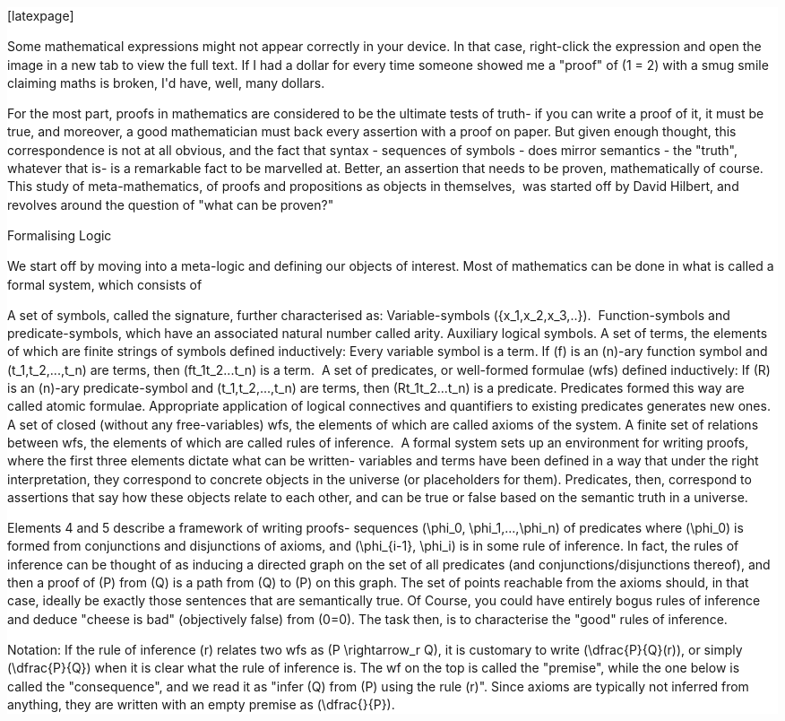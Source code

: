 [latexpage]

Some mathematical expressions might not appear correctly in your device. In that case, right-click the expression and open the image in a new tab to view the full text.
If I had a dollar for every time someone showed me a "proof" of \(1 = 2\) with a smug smile claiming maths is broken, I'd have, well, many dollars.

For the most part, proofs in mathematics are considered to be the ultimate tests of truth- if you can write a proof of it, it must be true, and moreover, a good mathematician must back every assertion with a proof on paper. But given enough thought, this correspondence is not at all obvious, and the fact that syntax - sequences of symbols - does mirror semantics - the "truth", whatever that is- is a remarkable fact to be marvelled at. Better, an assertion that needs to be proven, mathematically of course. This study of meta-mathematics, of proofs and propositions as objects in themselves,  was started off by David Hilbert, and revolves around the question of "what can be proven?"

Formalising Logic

We start off by moving into a meta-logic and defining our objects of interest. Most of mathematics can be done in what is called a formal system, which consists of

A set of symbols, called the signature, further characterised as:
Variable-symbols \(\{x_1,x_2,x_3,..\}\). 
Function-symbols and predicate-symbols, which have an associated natural number called arity.
Auxiliary logical symbols.
A set of terms, the elements of which are finite strings of symbols defined inductively:
Every variable symbol is a term.
If \(f\) is an \(n\)-ary function symbol and \(t_1,t_2,...,t_n\) are terms, then \(ft_1t_2...t_n\) is a term.
 A set of predicates, or well-formed formulae (wfs) defined inductively:
If \(R\) is an \(n\)-ary predicate-symbol and \(t_1,t_2,...,t_n\) are terms, then \(Rt_1t_2...t_n\) is a predicate. Predicates formed this way are called atomic formulae.
Appropriate application of logical connectives and quantifiers to existing predicates generates new ones.
A set of closed (without any free-variables) wfs, the elements of which are called axioms of the system.
A finite set of relations between wfs, the elements of which are called rules of inference. 
A formal system sets up an environment for writing proofs, where the first three elements dictate what can be written- variables and terms have been defined in a way that under the right interpretation, they correspond to concrete objects in the universe (or placeholders for them). Predicates, then, correspond to assertions that say how these objects relate to each other, and can be true or false based on the semantic truth in a universe. 

Elements 4 and 5 describe a framework of writing proofs- sequences \(\phi_0, \phi_1,...,\phi_n\) of predicates where \(\phi_0\) is formed from conjunctions and disjunctions of axioms, and \(\phi_{i-1}, \phi_i\) is in some rule of inference. In fact, the rules of inference can be thought of as inducing a directed graph on the set of all predicates (and conjunctions/disjunctions thereof), and then a proof of \(P\) from \(Q\) is a path from \(Q\) to \(P\) on this graph. The set of points reachable from the axioms should, in that case, ideally be exactly those sentences that are semantically true. Of Course, you could have entirely bogus rules of inference and deduce "cheese is bad" (objectively false) from \(0=0\). The task then, is to characterise the "good" rules of inference.

Notation: If the rule of inference \(r\) relates two wfs as \(P \rightarrow_r Q\), it is customary to write \(\dfrac{P}{Q}(r)\), or simply \(\dfrac{P}{Q}\) when it is clear what the rule of inference is. The wf on the top is called the "premise", while the one below is called the "consequence", and we read it as "infer \(Q\) from \(P\) using the rule \(r\)". Since axioms are typically not inferred from anything, they are written with an empty premise as \(\dfrac{}{P}\).

